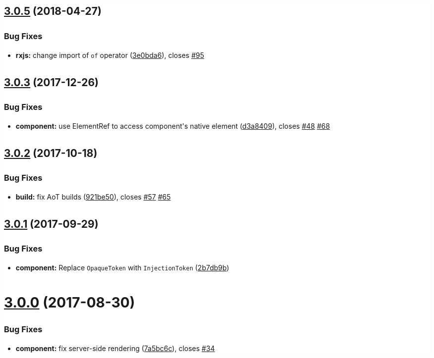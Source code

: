 ## [3.0.5](https://github.com/DethAriel/ng-recaptcha/compare/v3.0.3...v3.0.5) (2018-04-27)

### Bug Fixes

- **rxjs:** change import of `of` operator ([3e0bda6](https://github.com/DethAriel/ng-recaptcha/commit/3e0bda6)), closes [#95](https://github.com/DethAriel/ng-recaptcha/issues/95)

<a name="3.0.3"></a>

## [3.0.3](https://github.com/DethAriel/ng-recaptcha/compare/v3.0.2...v3.0.3) (2017-12-26)

### Bug Fixes

- **component:** use ElementRef to access component's native element ([d3a8409](https://github.com/DethAriel/ng-recaptcha/commit/d3a8409)), closes [#48](https://github.com/DethAriel/ng-recaptcha/issues/48) [#68](https://github.com/DethAriel/ng-recaptcha/issues/68)

<a name="3.0.2"></a>

## [3.0.2](https://github.com/DethAriel/ng-recaptcha/compare/v3.0.1...v3.0.2) (2017-10-18)

### Bug Fixes

- **build:** fix AoT builds ([921be50](https://github.com/DethAriel/ng-recaptcha/commit/921be50)), closes [#57](https://github.com/DethAriel/ng-recaptcha/issues/57) [#65](https://github.com/DethAriel/ng-recaptcha/issues/65)

<a name="3.0.1"></a>

## [3.0.1](https://github.com/DethAriel/ng-recaptcha/compare/v3.0.0...v3.0.1) (2017-09-29)

### Bug Fixes

- **component:** Replace `OpaqueToken` with `InjectionToken` ([2b7db9b](https://github.com/DethAriel/ng-recaptcha/commit/2b7db9b))

<a name="3.0.0"></a>

# [3.0.0](https://github.com/DethAriel/ng-recaptcha/compare/v2.2.0...v3.0.0) (2017-08-30)

### Bug Fixes

- **component:** fix server-side rendering ([7a5bc6c](https://github.com/DethAriel/ng-recaptcha/commit/7a5bc6c)), closes [#34](https://github.com/DethAriel/ng-recaptcha/issues/34)
